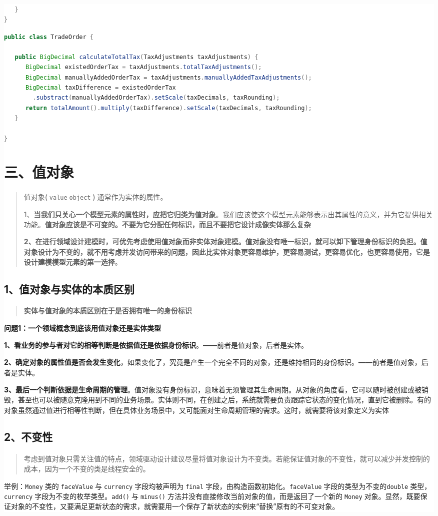 ```java
   }
}
```



```java
public class TradeOrder {
  
   public BigDecimal calculateTotalTax(TaxAdjustments taxAdjustments) {
      BigDecimal existedOrderTax = taxAdjustments.totalTaxAdjustments();
      BigDecimal manuallyAddedOrderTax = taxAdjustments.manuallyAddedTaxAdjustments();
      BigDecimal taxDifference = existedOrderTax
        .substract(manuallyAddedOrderTax).setScale(taxDecimals, taxRounding);
      return totalAmount().multiply(taxDifference).setScale(taxDecimals, taxRounding);
   }

}
```



# 三、值对象

> 值对象( `value` `object` ) 通常作为实体的属性。   
>
> 1、**当我们只关心一个模型元素的属性时，应把它归类为值对象**。我们应该使这个模型元素能够表示出其属性的意义，并为它提供相关功能。**值对象应该是不可变的。不要为它分配任何标识，而且不要把它设计成像实体那么复杂**    
>
> **2、在进行领域设计建模时，可优先考虑使用值对象而非实体对象建模。值对象没有唯一标识，就可以卸下管理身份标识的负担。值对象设计为不变的，就不用考虑并发访问带来的问题，因此比实体对象更容易维护，更容易测试，更容易优化，也更容易使用，它是设计建模模型元素的第一选择**。



## 1、值对象与实体的本质区别

> **实体与值对象的本质区别在于是否拥有唯一的身份标识**

**问题1：一个领域概念到底该用值对象还是实体类型**       

**1、看业务的参与者对它的相等判断是依据值还是依据身份标识**。——前者是值对象，后者是实体。       

**2、确定对象的属性值是否会发生变化**，如果变化了，究竟是产生一个完全不同的对象，还是维持相同的身份标识。——前者是值对象，后者是实体。         

**3、最后一个判断依据是生命周期的管理**。值对象没有身份标识，意味着无须管理其生命周期。从对象的角度看，它可以随时被创建或被销毁，甚至也可以被随意克隆用到不同的业务场景。实体则不同，在创建之后，系统就需要负责跟踪它状态的变化情况，直到它被删除。有的对象虽然通过值进行相等性判断，但在具体业务场景中，又可能面对生命周期管理的需求。这时，就需要将该对象定义为实体



## 2、不变性

> 考虑到值对象只需关注值的特点，领域驱动设计建议尽量将值对象设计为不变类。若能保证值对象的不变性，就可以减少并发控制的成本，因为一个不变的类是线程安全的。   

举例：`Money` 类的 `faceValue` 与 `currency` 字段均被声明为 `final` 字段，由构造函数初始化。`faceValue` 字段的类型为不变的`double` 类型，`currency` 字段为不变的枚举类型。`add()` 与 `minus()` 方法并没有直接修改当前对象的值，而是返回了一个新的 `Money` 对象。显然，既要保证对象的不变性，又要满足更新状态的需求，就需要用一个保存了新状态的实例来“替换”原有的不可变对象。    
